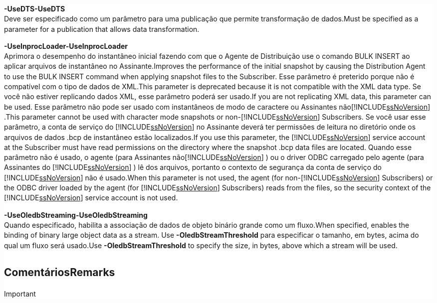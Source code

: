  <span data-ttu-id="fa4ac-320">**-UseDTS**</span><span class="sxs-lookup"><span data-stu-id="fa4ac-320">**-UseDTS**</span></span>  
 <span data-ttu-id="fa4ac-321">Deve ser especificado como um parâmetro para uma publicação que permite transformação de dados.</span><span class="sxs-lookup"><span data-stu-id="fa4ac-321">Must be specified as a parameter for a publication that allows data transformation.</span></span>  
  
 <span data-ttu-id="fa4ac-322">**-UseInprocLoader**</span><span class="sxs-lookup"><span data-stu-id="fa4ac-322">**-UseInprocLoader**</span></span>  
 <span data-ttu-id="fa4ac-323">Aprimora o desempenho do instantâneo inicial fazendo com que o Agente de Distribuição use o comando BULK INSERT ao aplicar arquivos de instantâneo no Assinante.</span><span class="sxs-lookup"><span data-stu-id="fa4ac-323">Improves the performance of the initial snapshot by causing the Distribution Agent to use the BULK INSERT command when applying snapshot files to the Subscriber.</span></span> <span data-ttu-id="fa4ac-324">Esse parâmetro é preterido porque não é compatível com o tipo de dados de XML.</span><span class="sxs-lookup"><span data-stu-id="fa4ac-324">This parameter is deprecated because it is not compatible with the XML data type.</span></span> <span data-ttu-id="fa4ac-325">Se você não estiver replicando dados XML, esse parâmetro poderá ser usado.</span><span class="sxs-lookup"><span data-stu-id="fa4ac-325">If you are not replicating XML data, this parameter can be used.</span></span> <span data-ttu-id="fa4ac-326">Esse parâmetro não pode ser usado com instantâneos de modo de caractere ou Assinantes não[!INCLUDE[ssNoVersion](../../../includes/ssnoversion-md.md)] .</span><span class="sxs-lookup"><span data-stu-id="fa4ac-326">This parameter cannot be used with character mode snapshots or non-[!INCLUDE[ssNoVersion](../../../includes/ssnoversion-md.md)] Subscribers.</span></span> <span data-ttu-id="fa4ac-327">Se você usar esse parâmetro, a conta de serviço do [!INCLUDE[ssNoVersion](../../../includes/ssnoversion-md.md)] no Assinante deverá ter permissões de leitura no diretório onde os arquivos de dados .bcp de instantâneo estão localizados.</span><span class="sxs-lookup"><span data-stu-id="fa4ac-327">If you use this parameter, the [!INCLUDE[ssNoVersion](../../../includes/ssnoversion-md.md)] service account at the Subscriber must have read permissions on the directory where the snapshot .bcp data files are located.</span></span> <span data-ttu-id="fa4ac-328">Quando esse parâmetro não é usado, o agente (para Assinantes não[!INCLUDE[ssNoVersion](../../../includes/ssnoversion-md.md)] ) ou o driver ODBC carregado pelo agente (para Assinantes do [!INCLUDE[ssNoVersion](../../../includes/ssnoversion-md.md)] ) lê dos arquivos, portanto o contexto de segurança da conta de serviço do [!INCLUDE[ssNoVersion](../../../includes/ssnoversion-md.md)] não é usado.</span><span class="sxs-lookup"><span data-stu-id="fa4ac-328">When this parameter is not used, the agent (for non-[!INCLUDE[ssNoVersion](../../../includes/ssnoversion-md.md)] Subscribers) or the ODBC driver loaded by the agent (for [!INCLUDE[ssNoVersion](../../../includes/ssnoversion-md.md)] Subscribers) reads from the files, so the security context of the [!INCLUDE[ssNoVersion](../../../includes/ssnoversion-md.md)] service account is not used.</span></span>  
  
 <span data-ttu-id="fa4ac-329">**-UseOledbStreaming**</span><span class="sxs-lookup"><span data-stu-id="fa4ac-329">**-UseOledbStreaming**</span></span>  
 <span data-ttu-id="fa4ac-330">Quando especificado, habilita a associação de dados de objeto binário grande como um fluxo.</span><span class="sxs-lookup"><span data-stu-id="fa4ac-330">When specified, enables the binding of binary large object data as a stream.</span></span> <span data-ttu-id="fa4ac-331">Use **-OledbStreamThreshold** para especificar o tamanho, em bytes, acima do qual um fluxo será usado.</span><span class="sxs-lookup"><span data-stu-id="fa4ac-331">Use **-OledbStreamThreshold** to specify the size, in bytes, above which a stream will be used.</span></span>  
  
## <a name="remarks"></a><span data-ttu-id="fa4ac-332">Comentários</span><span class="sxs-lookup"><span data-stu-id="fa4ac-332">Remarks</span></span>  
  
> [!IMPORTANT]  